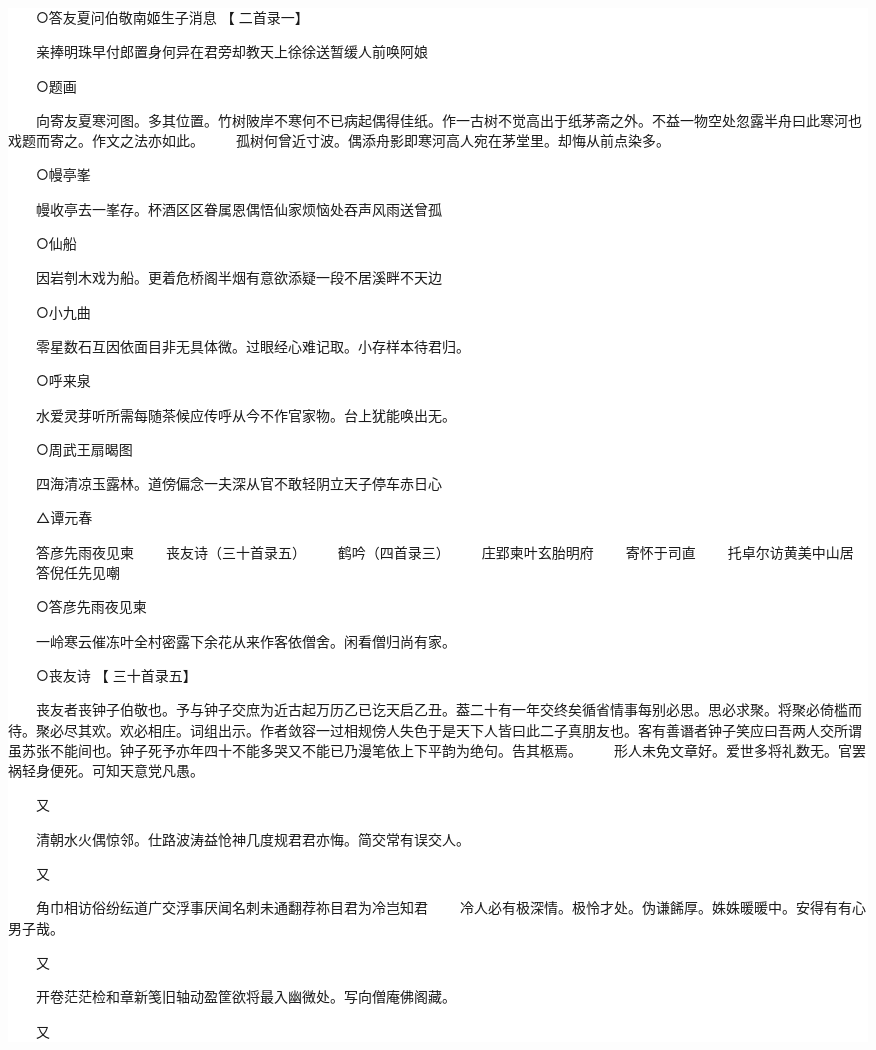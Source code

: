 　　○答友夏问伯敬南姬生子消息 【 二首录一】

　　亲捧明珠早付郎置身何异在君旁却教天上徐徐送暂缓人前唤阿娘

　　○题画

　　向寄友夏寒河图。多其位置。竹树陂岸不寒何不已病起偶得佳纸。作一古树不觉高出于纸茅斋之外。不益一物空处忽露半舟曰此寒河也戏题而寄之。作文之法亦如此。
　　孤树何曾近寸波。偶添舟影即寒河高人宛在茅堂里。却悔从前点染多。

　　○幔亭峯

　　幔收亭去一峯存。杯酒区区眷属恩偶悟仙家烦恼处吞声风雨送曾孤

　　○仙船

　　因岩刳木戏为船。更着危桥阁半烟有意欲添疑一段不居溪畔不天边

　　○小九曲

　　零星数石互因依面目非无具体微。过眼经心难记取。小存样本待君归。

　　○呼来泉

　　水爱灵芽听所需每随茶候应传呼从今不作官家物。台上犹能唤出无。

　　○周武王扇暍图

　　四海清凉玉露林。道傍偏念一夫深从官不敢轻阴立天子停车赤日心

　　△谭元春

　　答彦先雨夜见柬
　　丧友诗（三十首录五）
　　鹤吟（四首录三）
　　庄郢柬叶玄胎明府
　　寄怀于司直
　　托卓尔访黄美中山居
　　答倪任先见嘲

　　○答彦先雨夜见柬

　　一岭寒云催冻叶全村密露下余花从来作客依僧舍。闲看僧归尚有家。

　　○丧友诗 【 三十首录五】

　　丧友者丧钟子伯敬也。予与钟子交庶为近古起万历乙已讫天启乙丑。葢二十有一年交终矣循省情事每别必思。思必求聚。将聚必倚槛而待。聚必尽其欢。欢必相庄。词组出示。作者敛容一过相规傍人失色于是天下人皆曰此二子真朋友也。客有善谮者钟子笑应曰吾两人交所谓虽苏张不能间也。钟子死予亦年四十不能多哭又不能已乃漫笔依上下平韵为绝句。告其柩焉。
　　形人未免文章好。爱世多将礼数无。官罢祸轻身便死。可知天意党凡愚。

　　又

　　清朝水火偶惊邻。仕路波涛益怆神几度规君君亦悔。简交常有误交人。

　　又

　　角巾相访俗纷纭道广交浮事厌闻名刺未通翻荐祢目君为冷岂知君
　　冷人必有极深情。极怜才处。伪谦餙厚。姝姝暖暖中。安得有有心男子哉。

　　又

　　开卷茫茫检和章新笺旧轴动盈筐欲将最入幽微处。写向僧庵佛阁藏。

　　又
